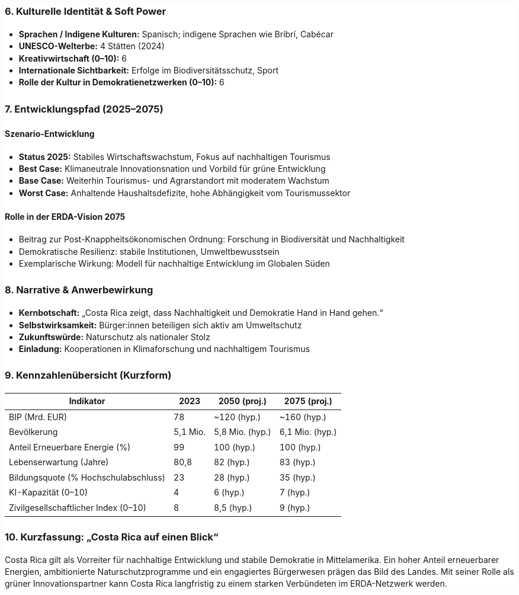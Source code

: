 ### 6. Kulturelle Identität & Soft Power

* **Sprachen / Indigene Kulturen:** Spanisch; indigene Sprachen wie Bribrí, Cabécar
* **UNESCO-Welterbe:** 4 Stätten (2024)
* **Kreativwirtschaft (0–10):** 6
* **Internationale Sichtbarkeit:** Erfolge im Biodiversitätsschutz, Sport
* **Rolle der Kultur in Demokratienetzwerken (0–10):** 6

### 7. Entwicklungspfad (2025–2075)

#### Szenario-Entwicklung

* **Status 2025:** Stabiles Wirtschaftswachstum, Fokus auf nachhaltigen Tourismus
* **Best Case:** Klimaneutrale Innovationsnation und Vorbild für grüne Entwicklung
* **Base Case:** Weiterhin Tourismus- und Agrarstandort mit moderatem Wachstum
* **Worst Case:** Anhaltende Haushaltsdefizite, hohe Abhängigkeit vom Tourismussektor

#### Rolle in der ERDA-Vision 2075

* Beitrag zur Post-Knappheitsökonomischen Ordnung: Forschung in Biodiversität und Nachhaltigkeit
* Demokratische Resilienz: stabile Institutionen, Umweltbewusstsein
* Exemplarische Wirkung: Modell für nachhaltige Entwicklung im Globalen Süden

### 8. Narrative & Anwerbewirkung

* **Kernbotschaft:** „Costa Rica zeigt, dass Nachhaltigkeit und Demokratie Hand in Hand gehen.“
* **Selbstwirksamkeit:** Bürger:innen beteiligen sich aktiv am Umweltschutz
* **Zukunftswürde:** Naturschutz als nationaler Stolz
* **Einladung:** Kooperationen in Klimaforschung und nachhaltigem Tourismus

### 9. Kennzahlenübersicht (Kurzform)

| Indikator                               | 2023 | 2050 (proj.) | 2075 (proj.) |
| --------------------------------------- | ---- | ------------ | ------------ |
| BIP (Mrd. EUR)                          | 78   | ~120 (hyp.)  | ~160 (hyp.)  |
| Bevölkerung                             | 5,1 Mio. | 5,8 Mio. (hyp.) | 6,1 Mio. (hyp.) |
| Anteil Erneuerbare Energie (%)          | 99   | 100 (hyp.)   | 100 (hyp.)   |
| Lebenserwartung (Jahre)                 | 80,8 | 82 (hyp.)    | 83 (hyp.)    |
| Bildungsquote (% Hochschulabschluss)    | 23   | 28 (hyp.)    | 35 (hyp.)    |
| KI-Kapazität (0–10)                     | 4    | 6 (hyp.)     | 7 (hyp.)     |
| Zivilgesellschaftlicher Index (0–10)    | 8    | 8,5 (hyp.)   | 9 (hyp.)     |

### 10. Kurzfassung: „Costa Rica auf einen Blick“

Costa Rica gilt als Vorreiter für nachhaltige Entwicklung und stabile Demokratie in Mittelamerika. Ein hoher Anteil erneuerbarer Energien, ambitionierte Naturschutzprogramme und ein engagiertes Bürgerwesen prägen das Bild des Landes. Mit seiner Rolle als grüner Innovationspartner kann Costa Rica langfristig zu einem starken Verbündeten im ERDA-Netzwerk werden.
